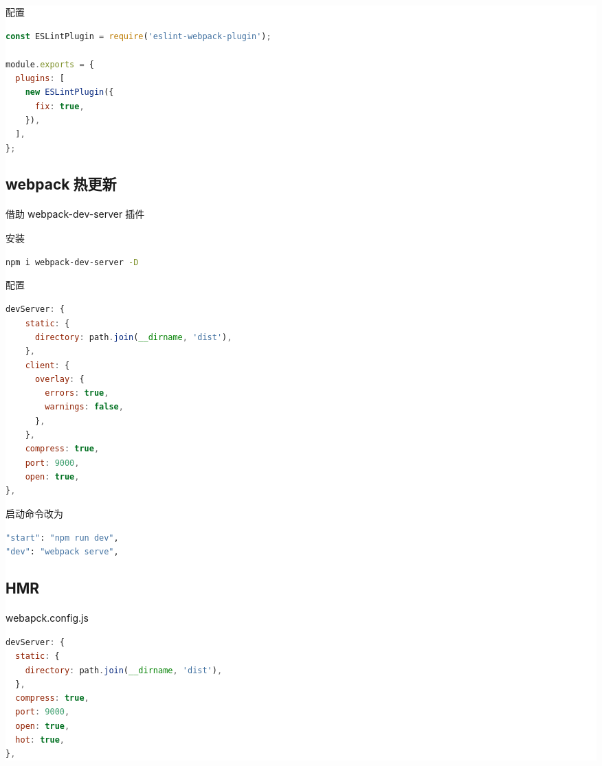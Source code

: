 配置

```js
const ESLintPlugin = require('eslint-webpack-plugin');

module.exports = {
  plugins: [
    new ESLintPlugin({
      fix: true,
    }),
  ],
};
```

## webpack 热更新

借助 webpack-dev-server 插件

安装

```bash
npm i webpack-dev-server -D
```

配置

```js
devServer: {
    static: {
      directory: path.join(__dirname, 'dist'),
    },
    client: {
      overlay: {
        errors: true,
        warnings: false,
      },
    },
    compress: true,
    port: 9000,
    open: true,
},
```

启动命令改为

```bash
"start": "npm run dev",
"dev": "webpack serve",
```

## HMR

webapck.config.js

```js
devServer: {
  static: {
    directory: path.join(__dirname, 'dist'),
  },
  compress: true,
  port: 9000,
  open: true,
  hot: true,
},
```
